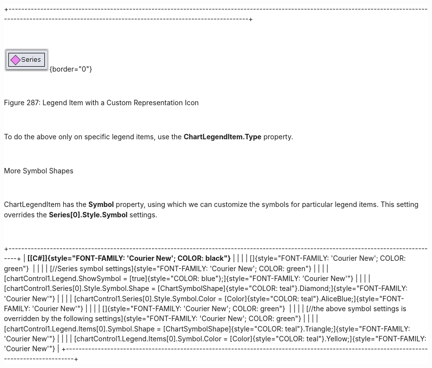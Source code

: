 +-----------------------------------------------------------------------------------------------------------------------------------------------------------------------------------------------------------------+

 

![](ImagesExt/image84_287.jpg){border="0"}

 

Figure 287: Legend Item with a Custom Representation Icon

 

To do the above only on specific legend items, use the **ChartLegendItem.Type** property.

 

More Symbol Shapes

 

ChartLegendItem has the **Symbol** property, using which we can customize the symbols for particular legend items. This setting overrides the **Series\[0\].Style.Symbol** settings.

 

+----------------------------------------------------------------------------------------------------------------------------------------+
| **[\[C#\]]{style="FONT-FAMILY: 'Courier New'; COLOR: black"}**                                                                         |
|                                                                                                                                        |
| []{style="FONT-FAMILY: 'Courier New'; COLOR: green"}                                                                                   |
|                                                                                                                                        |
| [//Series symbol settings]{style="FONT-FAMILY: 'Courier New'; COLOR: green"}                                                           |
|                                                                                                                                        |
| [chartControl1.Legend.ShowSymbol = [true]{style="COLOR: blue"};]{style="FONT-FAMILY: 'Courier New'"}                                   |
|                                                                                                                                        |
| [chartControl1.Series\[0\].Style.Symbol.Shape = [ChartSymbolShape]{style="COLOR: teal"}.Diamond;]{style="FONT-FAMILY: 'Courier New'"}  |
|                                                                                                                                        |
| [chartControl1.Series\[0\].Style.Symbol.Color = [Color]{style="COLOR: teal"}.AliceBlue;]{style="FONT-FAMILY: 'Courier New'"}           |
|                                                                                                                                        |
| []{style="FONT-FAMILY: 'Courier New'; COLOR: green"}                                                                                   |
|                                                                                                                                        |
| [//the above symbol settings is overridden by the following settings]{style="FONT-FAMILY: 'Courier New'; COLOR: green"}                |
|                                                                                                                                        |
| [chartControl1.Legend.Items\[0\].Symbol.Shape = [ChartSymbolShape]{style="COLOR: teal"}.Triangle;]{style="FONT-FAMILY: 'Courier New'"} |
|                                                                                                                                        |
| [chartControl1.Legend.Items\[0\].Symbol.Color = [Color]{style="COLOR: teal"}.Yellow;]{style="FONT-FAMILY: 'Courier New'"}              |
+----------------------------------------------------------------------------------------------------------------------------------------+
